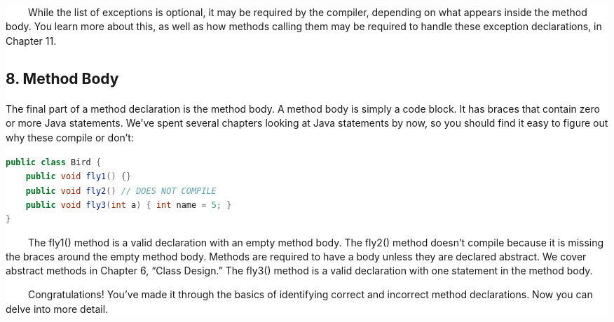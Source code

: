 &emsp;&emsp;
While the list of exceptions is optional, it may be required by the compiler, depending on
what appears inside the method body. You learn more about this, as well as how methods
calling them may be required to handle these exception declarations, in Chapter 11.

## 8. Method Body
The final part of a method declaration is the method body. A method body is simply a code
block. It has braces that contain zero or more Java statements. We’ve spent several chapters
looking at Java statements by now, so you should find it easy to figure out why these compile or don’t:

```java
public class Bird {
    public void fly1() {}
    public void fly2() // DOES NOT COMPILE
    public void fly3(int a) { int name = 5; }
}
```

&emsp;&emsp;
The fly1() method is a valid declaration with an empty method body. The fly2()
method doesn’t compile because it is missing the braces around the empty method body.
Methods are required to have a body unless they are declared abstract. We cover
abstract methods in Chapter 6, “Class Design.” The fly3() method is a valid declaration
with one statement in the method body. <br />

&emsp;&emsp;
Congratulations! You’ve made it through the basics of identifying correct and incorrect
method declarations. Now you can delve into more detail.
